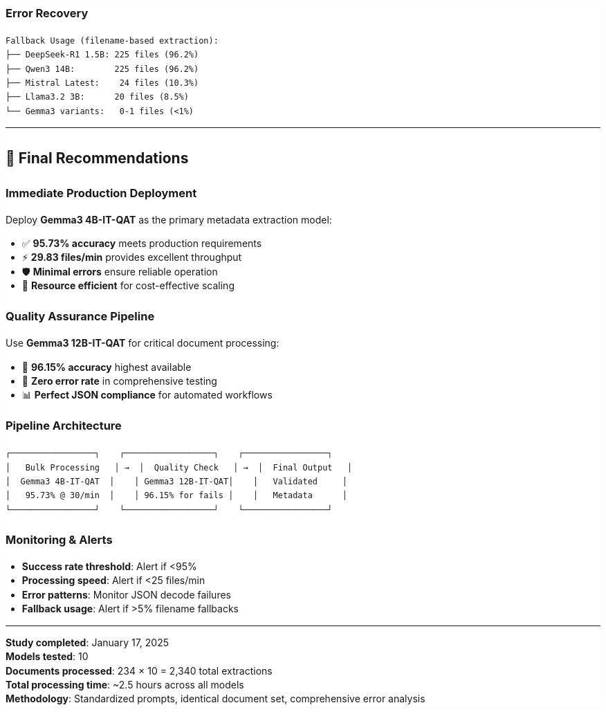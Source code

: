 ### **Error Recovery**
```
Fallback Usage (filename-based extraction):
├── DeepSeek-R1 1.5B: 225 files (96.2%)
├── Qwen3 14B:        225 files (96.2%)
├── Mistral Latest:    24 files (10.3%)
├── Llama3.2 3B:      20 files (8.5%)
└── Gemma3 variants:   0-1 files (<1%)
```

---

## 🎯 **Final Recommendations**

### **Immediate Production Deployment**
Deploy **Gemma3 4B-IT-QAT** as the primary metadata extraction model:
- ✅ **95.73% accuracy** meets production requirements
- ⚡ **29.83 files/min** provides excellent throughput
- 🛡️ **Minimal errors** ensure reliable operation
- 💾 **Resource efficient** for cost-effective scaling

### **Quality Assurance Pipeline**
Use **Gemma3 12B-IT-QAT** for critical document processing:
- 🎯 **96.15% accuracy** highest available
- 🔧 **Zero error rate** in comprehensive testing
- 📊 **Perfect JSON compliance** for automated workflows

### **Pipeline Architecture**
```
┌─────────────────┐    ┌──────────────────┐    ┌─────────────────┐
│   Bulk Processing   │ →  │  Quality Check   │ →  │  Final Output   │
│  Gemma3 4B-IT-QAT  │    │ Gemma3 12B-IT-QAT│    │   Validated     │
│   95.73% @ 30/min  │    │ 96.15% for fails │    │   Metadata      │
└─────────────────┘    └──────────────────┘    └─────────────────┘
```

### **Monitoring & Alerts**
- **Success rate threshold**: Alert if <95%
- **Processing speed**: Alert if <25 files/min
- **Error patterns**: Monitor JSON decode failures
- **Fallback usage**: Alert if >5% filename fallbacks

---

**Study completed**: January 17, 2025  
**Models tested**: 10  
**Documents processed**: 234 × 10 = 2,340 total extractions  
**Total processing time**: ~2.5 hours across all models  
**Methodology**: Standardized prompts, identical document set, comprehensive error analysis